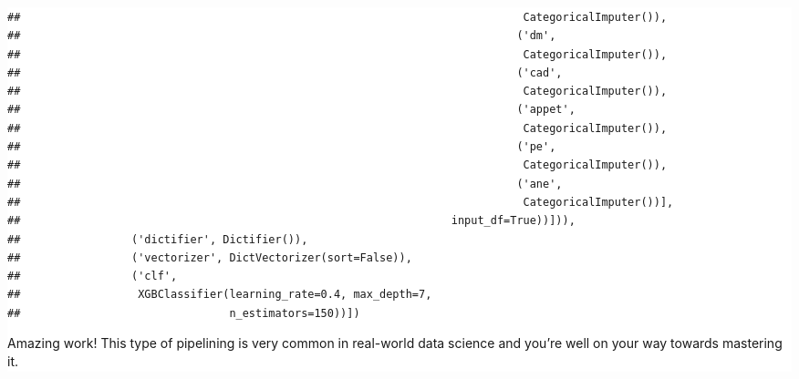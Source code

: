    ##                                                                             CategoricalImputer()),
    ##                                                                            ('dm',
    ##                                                                             CategoricalImputer()),
    ##                                                                            ('cad',
    ##                                                                             CategoricalImputer()),
    ##                                                                            ('appet',
    ##                                                                             CategoricalImputer()),
    ##                                                                            ('pe',
    ##                                                                             CategoricalImputer()),
    ##                                                                            ('ane',
    ##                                                                             CategoricalImputer())],
    ##                                                                  input_df=True))])),
    ##                 ('dictifier', Dictifier()),
    ##                 ('vectorizer', DictVectorizer(sort=False)),
    ##                 ('clf',
    ##                  XGBClassifier(learning_rate=0.4, max_depth=7,
    ##                                n_estimators=150))])

<p class>
Amazing work! This type of pipelining is very common in real-world data
science and you’re well on your way towards mastering it.
</p>
